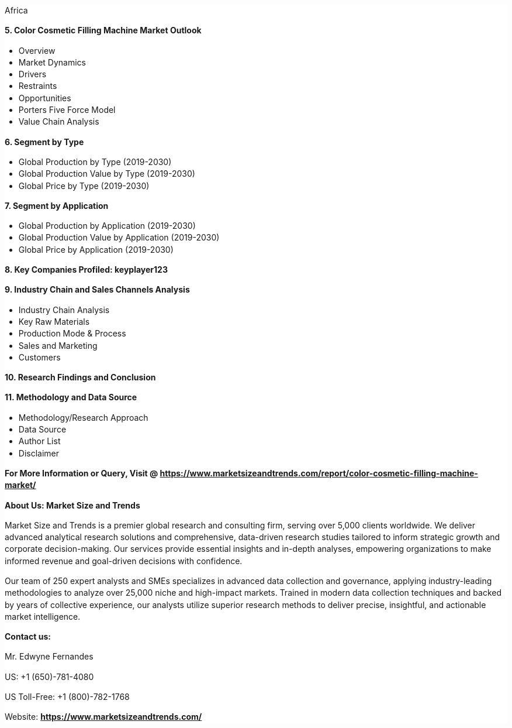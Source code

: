 Africa</li></ul><p><strong>5. Color Cosmetic Filling Machine Market Outlook</strong></p><ul><li>Overview</li><li>Market Dynamics</li><li>Drivers</li><li>Restraints</li><li>Opportunities</li><li>Porters Five Force Model</li><li>Value Chain Analysis&nbsp;</li></ul><p><strong>6. Segment by Type</strong></p><ul><li>Global Production by Type (2019-2030)</li><li>Global Production Value by Type (2019-2030)</li><li>Global Price by Type (2019-2030)</li></ul><p><strong>7. Segment by Application</strong></p><ul><li>Global Production by Application (2019-2030)</li><li>Global Production Value by Application (2019-2030)</li><li>Global Price by Application (2019-2030)</li></ul><p><strong>8. Key Companies Profiled: keyplayer123</strong></p><p><strong>9. Industry Chain and Sales Channels Analysis</strong></p><ul><li>Industry Chain Analysis</li><li>Key Raw Materials</li><li>Production Mode &amp; Process</li><li>Sales and Marketing</li><li>Customers</li></ul><p><strong>10. Research Findings and Conclusion</strong></p><p><strong>11. Methodology and Data Source</strong></p><ul><li>Methodology/Research Approach</li><li>Data Source</li><li>Author List</li><li>Disclaimer</li></ul></p><p><strong>For More Information or Query, Visit @ <a href="https://www.marketsizeandtrends.com/report/color-cosmetic-filling-machine-market/">https://www.marketsizeandtrends.com/report/color-cosmetic-filling-machine-market/</a></strong></p><p><strong>About Us: Market Size and Trends</strong></p><p>Market Size and Trends is a premier global research and consulting firm, serving over 5,000 clients worldwide. We deliver advanced analytical research solutions and comprehensive, data-driven research studies tailored to inform strategic growth and corporate decision-making. Our services provide essential insights and in-depth analyses, empowering organizations to make informed revenue and goal-driven decisions with confidence.</p><p>Our team of 250 expert analysts and SMEs specializes in advanced data collection and governance, applying industry-leading methodologies to analyze over 25,000 niche and high-impact markets. Trained in modern data collection techniques and backed by years of collective experience, our analysts utilize superior research methods to deliver precise, insightful, and actionable market intelligence.</p><p><strong>Contact us:</strong></p><p>Mr. Edwyne Fernandes</p><p>US: +1 (650)-781-4080</p><p>US Toll-Free: +1 (800)-782-1768</p><p>Website: <strong><a href="https://www.marketsizeandtrends.com/">https://www.marketsizeandtrends.com/</a></strong></p>
